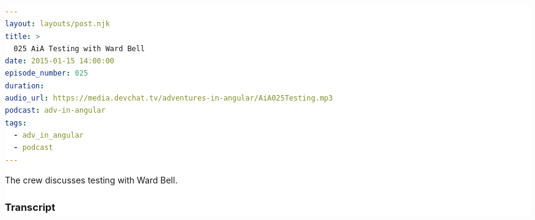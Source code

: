```yaml
---
layout: layouts/post.njk
title: >
  025 AiA Testing with Ward Bell
date: 2015-01-15 14:00:00
episode_number: 025
duration:
audio_url: https://media.devchat.tv/adventures-in-angular/AiA025Testing.mp3
podcast: adv-in-angular
tags:
  - adv_in_angular
  - podcast
---
```


The crew discusses testing with Ward Bell.

### Transcript
